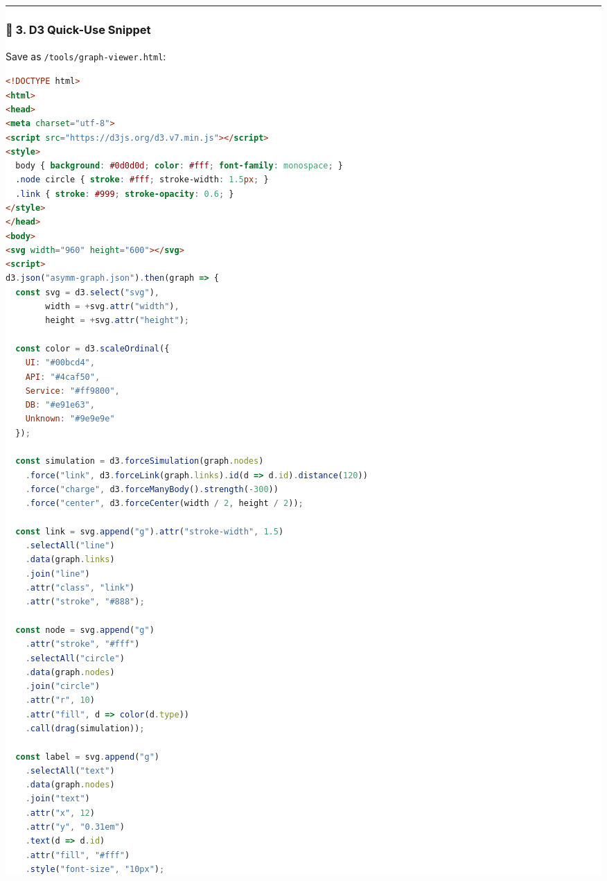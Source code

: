 
---

### 🌌 3. D3 Quick-Use Snippet

Save as `/tools/graph-viewer.html`:

```html
<!DOCTYPE html>
<html>
<head>
<meta charset="utf-8">
<script src="https://d3js.org/d3.v7.min.js"></script>
<style>
  body { background: #0d0d0d; color: #fff; font-family: monospace; }
  .node circle { stroke: #fff; stroke-width: 1.5px; }
  .link { stroke: #999; stroke-opacity: 0.6; }
</style>
</head>
<body>
<svg width="960" height="600"></svg>
<script>
d3.json("asymm-graph.json").then(graph => {
  const svg = d3.select("svg"),
        width = +svg.attr("width"),
        height = +svg.attr("height");

  const color = d3.scaleOrdinal({
    UI: "#00bcd4",
    API: "#4caf50",
    Service: "#ff9800",
    DB: "#e91e63",
    Unknown: "#9e9e9e"
  });

  const simulation = d3.forceSimulation(graph.nodes)
    .force("link", d3.forceLink(graph.links).id(d => d.id).distance(120))
    .force("charge", d3.forceManyBody().strength(-300))
    .force("center", d3.forceCenter(width / 2, height / 2));

  const link = svg.append("g").attr("stroke-width", 1.5)
    .selectAll("line")
    .data(graph.links)
    .join("line")
    .attr("class", "link")
    .attr("stroke", "#888");

  const node = svg.append("g")
    .attr("stroke", "#fff")
    .selectAll("circle")
    .data(graph.nodes)
    .join("circle")
    .attr("r", 10)
    .attr("fill", d => color(d.type))
    .call(drag(simulation));

  const label = svg.append("g")
    .selectAll("text")
    .data(graph.nodes)
    .join("text")
    .attr("x", 12)
    .attr("y", "0.31em")
    .text(d => d.id)
    .attr("fill", "#fff")
    .style("font-size", "10px");
```